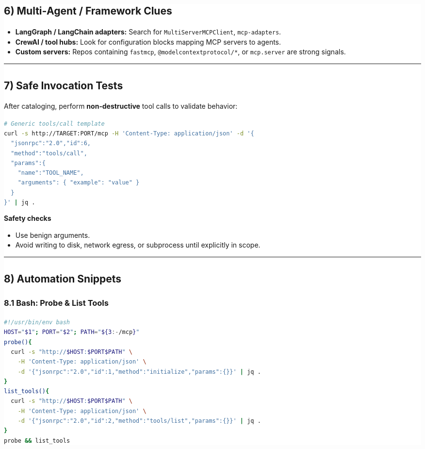 
## 6) Multi‑Agent / Framework Clues

* **LangGraph / LangChain adapters:** Search for `MultiServerMCPClient`, `mcp-adapters`.
* **CrewAI / tool hubs:** Look for configuration blocks mapping MCP servers to agents.
* **Custom servers:** Repos containing `fastmcp`, `@modelcontextprotocol/*`, or `mcp.server` are strong signals.

---

## 7) Safe Invocation Tests

After cataloging, perform **non‑destructive** tool calls to validate behavior:

```bash
# Generic tools/call template
curl -s http://TARGET:PORT/mcp -H 'Content-Type: application/json' -d '{
  "jsonrpc":"2.0","id":6,
  "method":"tools/call",
  "params":{
    "name":"TOOL_NAME",
    "arguments": { "example": "value" }
  }
}' | jq .
```

**Safety checks**

* Use benign arguments.
* Avoid writing to disk, network egress, or subprocess until explicitly in scope.

---

## 8) Automation Snippets

### 8.1 Bash: Probe & List Tools

```bash
#!/usr/bin/env bash
HOST="$1"; PORT="$2"; PATH="${3:-/mcp}"
probe(){
  curl -s "http://$HOST:$PORT$PATH" \
    -H 'Content-Type: application/json' \
    -d '{"jsonrpc":"2.0","id":1,"method":"initialize","params":{}}' | jq .
}
list_tools(){
  curl -s "http://$HOST:$PORT$PATH" \
    -H 'Content-Type: application/json' \
    -d '{"jsonrpc":"2.0","id":2,"method":"tools/list","params":{}}' | jq .
}
probe && list_tools
```
